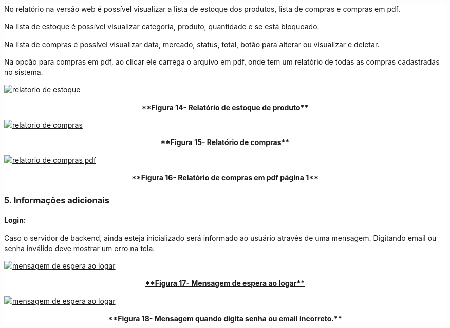 No relatório na versão web é possível visualizar a lista de estoque dos produtos, lista de compras e compras em pdf.

Na lista de estoque é possível visualizar categoria, produto, quantidade e se está bloqueado.

Na lista de compras é possível visualizar data, mercado, status, total, botão para alterar ou visualizar e deletar.

Na opção para compras em pdf, ao clicar ele carrega o arquivo em pdf, onde tem um relatório de todas as compras cadastradas no sistema.

<a href="https://uploaddeimagens.com.br/images/003/649/089/original/13-_relatorio_de_estoque.png?1643264479">
<img src="https://uploaddeimagens.com.br/images/003/649/089/original/13-_relatorio_de_estoque.png?1643264479" alt="relatorio de estoque" title="Clique para ampliar" />
 <p align="center">
    <b>**Figura 14- Relatório de estoque de produto**</b>
  </p>  
  </a>

<a href="https://uploaddeimagens.com.br/images/003/649/085/original/imagem_2022-01-27_031006.png?1643263992">
<img src="https://uploaddeimagens.com.br/images/003/649/085/original/imagem_2022-01-27_031006.png?1643263992" alt="relatorio de compras" title="Clique para ampliar" />
 <p align="center">
    <b>**Figura 15- Relatório de compras**</b>
  </p>  
  </a>
  
<a href="https://uploaddeimagens.com.br/images/003/649/091/original/imagem_2022-01-27_032108.png?1643264654">
<img src="https://uploaddeimagens.com.br/images/003/649/091/original/imagem_2022-01-27_032108.png?1643264654" alt="relatorio de compras pdf" title="Clique para ampliar" />
 <p align="center">
    <b>**Figura 16- Relatório de compras em pdf página 1**</b>
  </p>  
  </a>

### 5. Informações adicionais

**Login:**

Caso o servidor de backend, ainda esteja inicializado será informado ao usuário através de uma mensagem. Digitando email ou senha inválido deve mostrar um erro na tela.

<a href="https://uploaddeimagens.com.br/images/003/649/092/original/imagem_2022-01-27_032534.png?1643264920">
<img src="https://uploaddeimagens.com.br/images/003/649/092/original/imagem_2022-01-27_032534.png?1643264920" alt="mensagem de espera ao logar" title="Clique para ampliar" />
 <p align="center">
    <b>**Figura 17- Mensagem de espera ao logar**</b>
  </p>  
  </a>
  
<a href="https://uploaddeimagens.com.br/images/003/649/093/full/imagem_2022-01-27_033217.png?1643265323">
<img src="https://uploaddeimagens.com.br/images/003/649/093/full/imagem_2022-01-27_033217.png?1643265323" alt="mensagem de espera ao logar" title="Clique para ampliar" />
 <p align="center">
    <b>**Figura 18- Mensagem quando digita senha ou email incorreto.**</b>
  </p>  
  </a>
